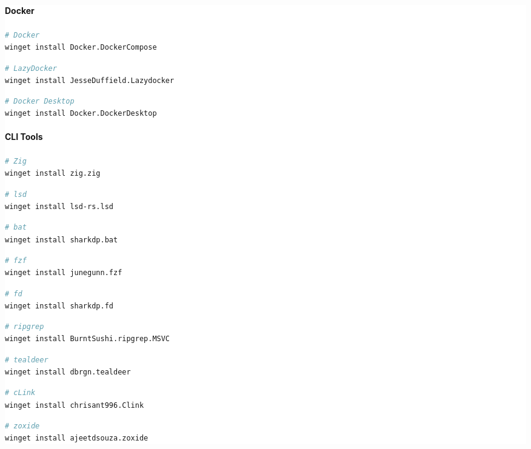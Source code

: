 #### Docker

```sh
# Docker
winget install Docker.DockerCompose
```

```sh
# LazyDocker
winget install JesseDuffield.Lazydocker
```

```sh
# Docker Desktop
winget install Docker.DockerDesktop
```

#### CLI Tools

```sh
# Zig
winget install zig.zig
```

```sh
# lsd
winget install lsd-rs.lsd
```

```sh
# bat
winget install sharkdp.bat
```

```sh
# fzf
winget install junegunn.fzf
```

```sh
# fd
winget install sharkdp.fd
```

```sh
# ripgrep
winget install BurntSushi.ripgrep.MSVC
```

```sh
# tealdeer
winget install dbrgn.tealdeer
```

```sh
# cLink
winget install chrisant996.Clink
```

```sh
# zoxide
winget install ajeetdsouza.zoxide
```
